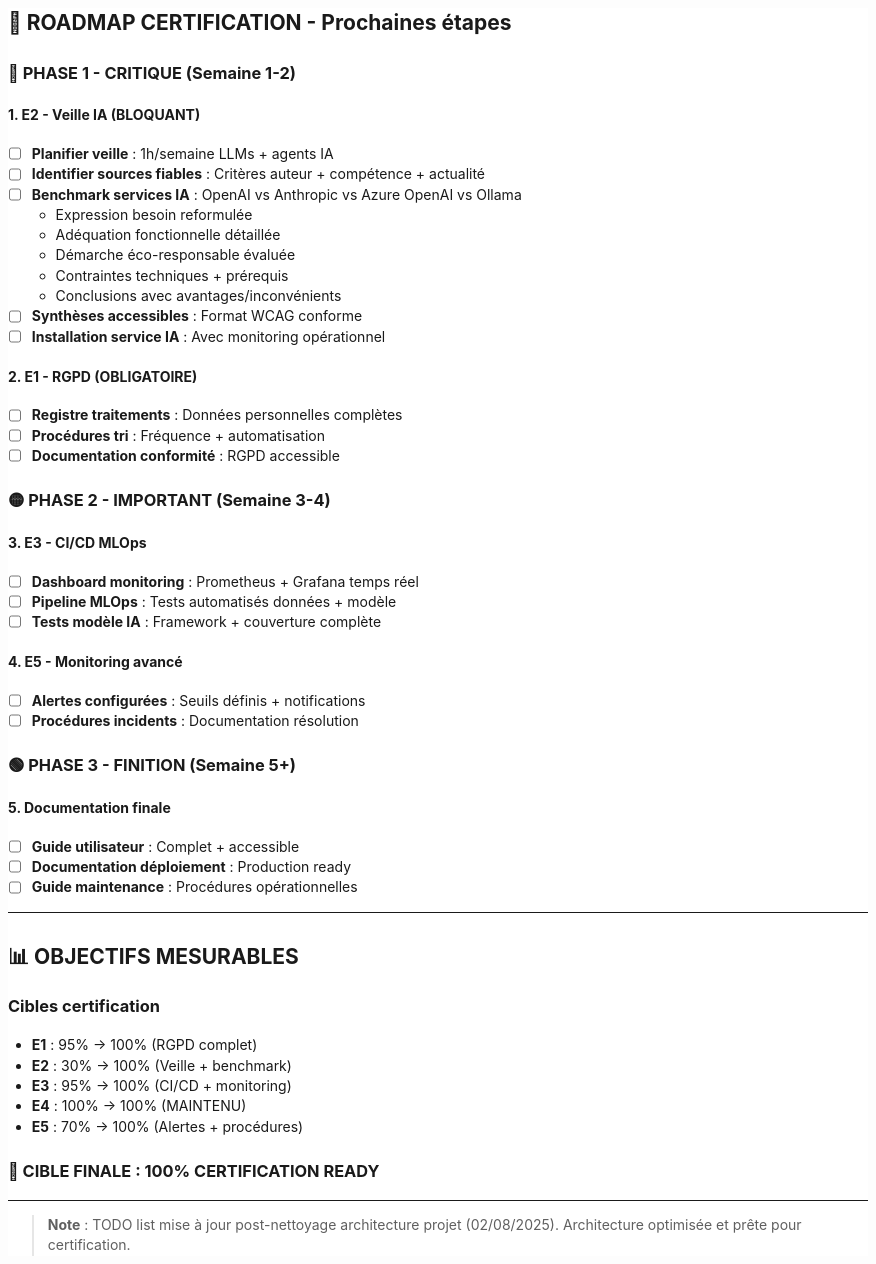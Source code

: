## 🎯 ROADMAP CERTIFICATION - Prochaines étapes

### 🔴 **PHASE 1 - CRITIQUE (Semaine 1-2)**

#### 1. E2 - Veille IA (BLOQUANT)
- [ ] **Planifier veille** : 1h/semaine LLMs + agents IA
- [ ] **Identifier sources fiables** : Critères auteur + compétence + actualité
- [ ] **Benchmark services IA** : OpenAI vs Anthropic vs Azure OpenAI vs Ollama
  - Expression besoin reformulée
  - Adéquation fonctionnelle détaillée  
  - Démarche éco-responsable évaluée
  - Contraintes techniques + prérequis
  - Conclusions avec avantages/inconvénients
- [ ] **Synthèses accessibles** : Format WCAG conforme
- [ ] **Installation service IA** : Avec monitoring opérationnel

#### 2. E1 - RGPD (OBLIGATOIRE)  
- [ ] **Registre traitements** : Données personnelles complètes
- [ ] **Procédures tri** : Fréquence + automatisation
- [ ] **Documentation conformité** : RGPD accessible

### 🟡 **PHASE 2 - IMPORTANT (Semaine 3-4)**

#### 3. E3 - CI/CD MLOps
- [ ] **Dashboard monitoring** : Prometheus + Grafana temps réel
- [ ] **Pipeline MLOps** : Tests automatisés données + modèle
- [ ] **Tests modèle IA** : Framework + couverture complète

#### 4. E5 - Monitoring avancé
- [ ] **Alertes configurées** : Seuils définis + notifications
- [ ] **Procédures incidents** : Documentation résolution

### 🟢 **PHASE 3 - FINITION (Semaine 5+)**

#### 5. Documentation finale
- [ ] **Guide utilisateur** : Complet + accessible
- [ ] **Documentation déploiement** : Production ready
- [ ] **Guide maintenance** : Procédures opérationnelles

---

## 📊 OBJECTIFS MESURABLES

### Cibles certification
- **E1** : 95% → 100% (RGPD complet)
- **E2** : 30% → 100% (Veille + benchmark)  
- **E3** : 95% → 100% (CI/CD + monitoring)
- **E4** : 100% → 100% (MAINTENU)
- **E5** : 70% → 100% (Alertes + procédures)

### **🎯 CIBLE FINALE : 100% CERTIFICATION READY**

---

> **Note** : TODO list mise à jour post-nettoyage architecture projet (02/08/2025). Architecture optimisée et prête pour certification.